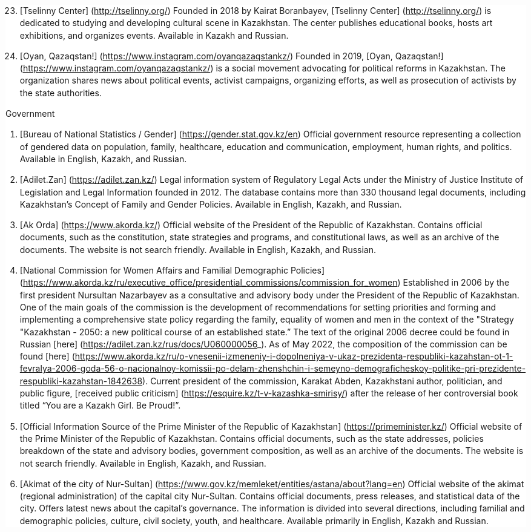 23. [Tselinny Center] (http://tselinny.org/)
Founded in 2018 by Kairat Boranbayev, [Tselinny Center] (http://tselinny.org/) is dedicated to studying and developing cultural scene in Kazakhstan. The center publishes educational books, hosts art exhibitions, and organizes events. Available in Kazakh and Russian. 

24. [Oyan, Qazaqstan!] (https://www.instagram.com/oyanqazaqstankz/)
Founded in 2019, [Oyan, Qazaqstan!] (https://www.instagram.com/oyanqazaqstankz/) is a social movement advocating for political reforms in Kazakhstan. The organization shares news about political events, activist campaigns, organizing efforts, as well as prosecution of activists by the state authorities. 

Government

1. [Bureau of National Statistics / Gender] (https://gender.stat.gov.kz/en)
Official government resource representing a collection of gendered data on population, family, healthcare, education and communication, employment, human rights, and politics. Available in English, Kazakh, and Russian. 

2. [Adilet.Zan] (https://adilet.zan.kz/)
Legal information system of Regulatory Legal Acts under the Ministry of Justice Institute of Legislation and Legal Information founded in 2012. The database contains more than 330 thousand legal documents, including Kazakhstan’s Concept of Family and Gender Policies. Available in English, Kazakh, and Russian. 

3. [Ak Orda] (https://www.akorda.kz/)
Official website of the President of the Republic of Kazakhstan. Contains official documents, such as the constitution, state strategies and programs, and constitutional laws, as well as an archive of the documents. The website is not search friendly. Available in English, Kazakh, and Russian. 

4. [National Commission for Women Affairs and Familial Demographic Policies] (https://www.akorda.kz/ru/executive_office/presidential_commissions/commission_for_women)
Established in 2006 by the first president Nursultan Nazarbayev as a consultative and advisory body under the President of the Republic of Kazakhstan. One of the main goals of the commission is the development of recommendations for setting priorities and forming and implementing a comprehensive state policy regarding the family, equality of women and men in the context of the "Strategy "Kazakhstan - 2050: a new political course of an established state.” The text of the original 2006 decree could be found in Russian [here] (https://adilet.zan.kz/rus/docs/U060000056_). As of May 2022, the composition of the commission can be found [here] (https://www.akorda.kz/ru/o-vnesenii-izmeneniy-i-dopolneniya-v-ukaz-prezidenta-respubliki-kazahstan-ot-1-fevralya-2006-goda-56-o-nacionalnoy-komissii-po-delam-zhenshchin-i-semeyno-demograficheskoy-politike-pri-prezidente-respubliki-kazahstan-1842638). Current president of the commission, Karakat Abden, Kazakhstani author, politician, and public figure, [received public criticism] (https://esquire.kz/t-v-kazashka-smirisy/) after the release of her controversial book titled “You are a Kazakh Girl. Be Proud!”.

5. [Official Information Source of the Prime Minister of the Republic of Kazakhstan] (https://primeminister.kz/)
Official website of the Prime Minister of the Republic of Kazakhstan. Contains official documents, such as the state addresses, policies breakdown of the state and advisory bodies, government composition, as well as an archive of the documents. The website is not search friendly. Available in English, Kazakh, and Russian. 

6. [Akimat of the city of Nur-Sultan] (https://www.gov.kz/memleket/entities/astana/about?lang=en)
Official website of the akimat (regional administration) of the capital city Nur-Sultan. Contains official documents, press releases, and statistical data of the city. Offers latest news about the capital’s governance. The information is divided into several directions, including familial and demographic policies, culture, civil society, youth, and healthcare. Available primarily in English, Kazakh and Russian.
